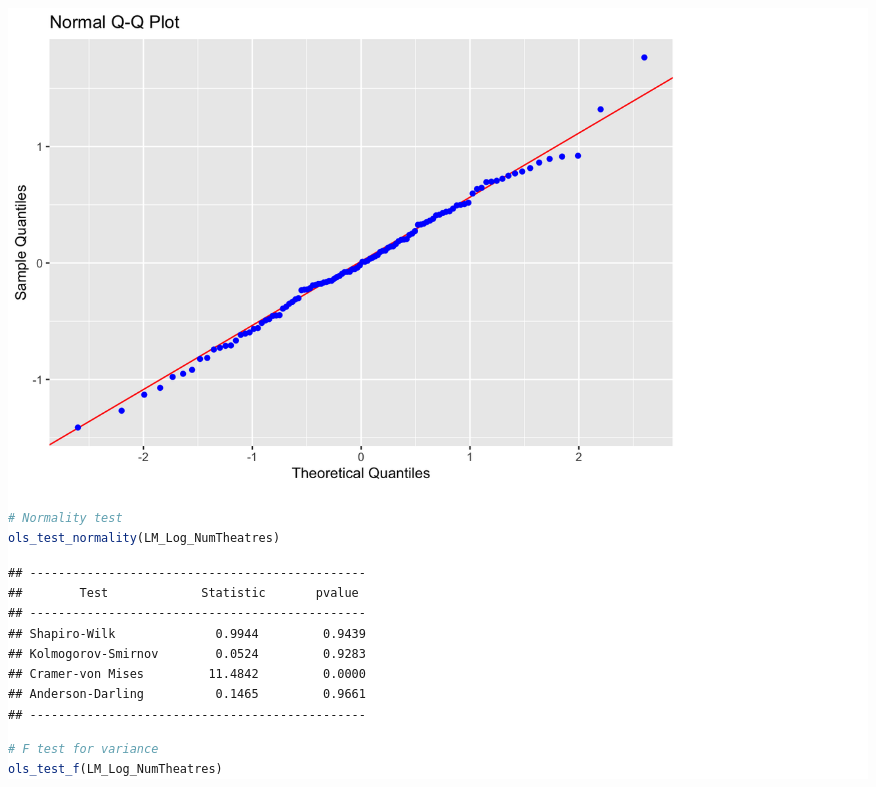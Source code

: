 <img src="in_05-FinalProjectExample_files/figure-html/unnamed-chunk-14-1.png" width="672" />


```r
# Normality test
ols_test_normality(LM_Log_NumTheatres) 
```

```
## -----------------------------------------------
##        Test             Statistic       pvalue  
## -----------------------------------------------
## Shapiro-Wilk              0.9944         0.9439 
## Kolmogorov-Smirnov        0.0524         0.9283 
## Cramer-von Mises         11.4842         0.0000 
## Anderson-Darling          0.1465         0.9661 
## -----------------------------------------------
```


```r
# F test for variance
ols_test_f(LM_Log_NumTheatres) 
```
